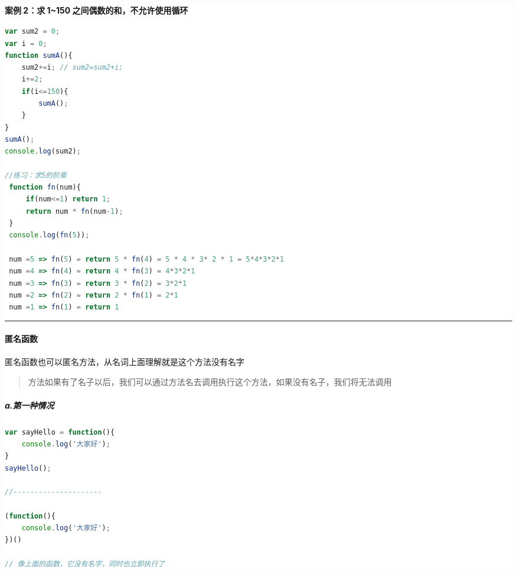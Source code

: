 **案例 2：求 1~150 之间偶数的和，不允许使用循环**

```javascript
var sum2 = 0;
var i = 0;
function sumA(){
    sum2+=i; // sum2=sum2+i;
    i+=2;
    if(i<=150){
        sumA();
    }
}
sumA();
console.log(sum2);

//练习：求5的阶乘
 function fn(num){
     if(num<=1) return 1;
     return num * fn(num-1);
 }
 console.log(fn(5));

 num =5 => fn(5) = return 5 * fn(4) = 5 * 4 * 3* 2 * 1 = 5*4*3*2*1
 num =4 => fn(4) = return 4 * fn(3) = 4*3*2*1
 num =3 => fn(3) = return 3 * fn(2) = 3*2*1
 num =2 => fn(2) = return 2 * fn(1) = 2*1
 num =1 => fn(1) = return 1

```

---

#### 匿名函数

匿名函数也可以匿名方法，从名词上面理解就是这个方法没有名字

> 方法如果有了名子以后，我们可以通过方法名去调用执行这个方法，如果没有名子，我们将无法调用

##### a.第一种情况

```javascript
var sayHello = function(){
    console.log('大家好');
}
sayHello();

//---------------------

(function(){
    console.log('大家好');
})()

// 像上面的函数，它没有名字，同时也立即执行了
```
